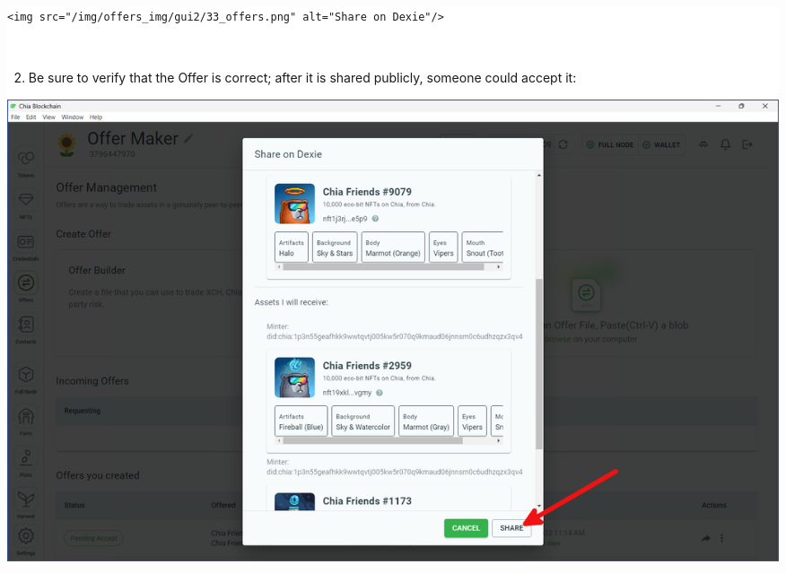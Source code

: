     <img src="/img/offers_img/gui2/33_offers.png" alt="Share on Dexie"/>
  </div>

  <br/>

2. Be sure to verify that the Offer is correct; after it is shared publicly, someone could accept it:

  <div style={{ textAlign: 'center' }}>
    <img src="/img/offers_img/gui2/34_offers.png" alt="Share Offer"/>
  </div>
